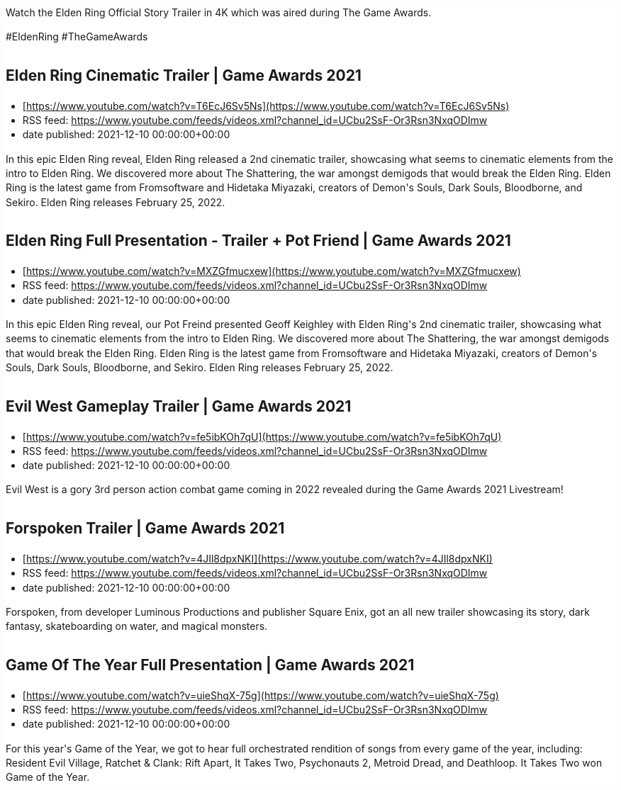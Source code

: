 Watch the Elden Ring Official Story Trailer in 4K which was aired during The Game Awards. 

#EldenRing #TheGameAwards

## Elden Ring Cinematic Trailer | Game Awards 2021
 - [https://www.youtube.com/watch?v=T6EcJ6Sv5Ns](https://www.youtube.com/watch?v=T6EcJ6Sv5Ns)
 - RSS feed: https://www.youtube.com/feeds/videos.xml?channel_id=UCbu2SsF-Or3Rsn3NxqODImw
 - date published: 2021-12-10 00:00:00+00:00

In this epic Elden Ring reveal, Elden Ring released a 2nd cinematic trailer, showcasing what seems to cinematic elements from the intro to Elden Ring. We discovered more about The Shattering, the war amongst demigods that would break the Elden Ring.  Elden Ring is the latest game from Fromsoftware and Hidetaka Miyazaki, creators of Demon's Souls, Dark Souls, Bloodborne, and Sekiro. Elden Ring releases February 25, 2022.

## Elden Ring Full Presentation - Trailer + Pot Friend | Game Awards 2021
 - [https://www.youtube.com/watch?v=MXZGfmucxew](https://www.youtube.com/watch?v=MXZGfmucxew)
 - RSS feed: https://www.youtube.com/feeds/videos.xml?channel_id=UCbu2SsF-Or3Rsn3NxqODImw
 - date published: 2021-12-10 00:00:00+00:00

In this epic Elden Ring reveal, our Pot Freind presented Geoff Keighley with Elden Ring's 2nd cinematic trailer, showcasing what seems to cinematic elements from the intro to Elden Ring. We discovered more about The Shattering, the war amongst demigods that would break the Elden Ring.  Elden Ring is the latest game from Fromsoftware and Hidetaka Miyazaki, creators of Demon's Souls, Dark Souls, Bloodborne, and Sekiro. Elden Ring releases February 25, 2022.

## Evil West Gameplay Trailer | Game Awards 2021
 - [https://www.youtube.com/watch?v=fe5ibKOh7qU](https://www.youtube.com/watch?v=fe5ibKOh7qU)
 - RSS feed: https://www.youtube.com/feeds/videos.xml?channel_id=UCbu2SsF-Or3Rsn3NxqODImw
 - date published: 2021-12-10 00:00:00+00:00

Evil West is a gory 3rd person action combat game coming in 2022 revealed during the Game Awards 2021 Livestream!

## Forspoken Trailer | Game Awards 2021
 - [https://www.youtube.com/watch?v=4JIl8dpxNKI](https://www.youtube.com/watch?v=4JIl8dpxNKI)
 - RSS feed: https://www.youtube.com/feeds/videos.xml?channel_id=UCbu2SsF-Or3Rsn3NxqODImw
 - date published: 2021-12-10 00:00:00+00:00

Forspoken, from developer Luminous Productions and publisher Square Enix, got an all new trailer showcasing its story, dark fantasy, skateboarding on water, and magical monsters.

## Game Of The Year Full Presentation | Game Awards 2021
 - [https://www.youtube.com/watch?v=uieShqX-75g](https://www.youtube.com/watch?v=uieShqX-75g)
 - RSS feed: https://www.youtube.com/feeds/videos.xml?channel_id=UCbu2SsF-Or3Rsn3NxqODImw
 - date published: 2021-12-10 00:00:00+00:00

For this year's Game of the Year, we got to hear full orchestrated rendition of songs from every game of the year, including: Resident Evil Village, Ratchet & Clank: Rift Apart, It Takes Two, Psychonauts 2, Metroid Dread, and Deathloop. It Takes Two won Game of the Year.
